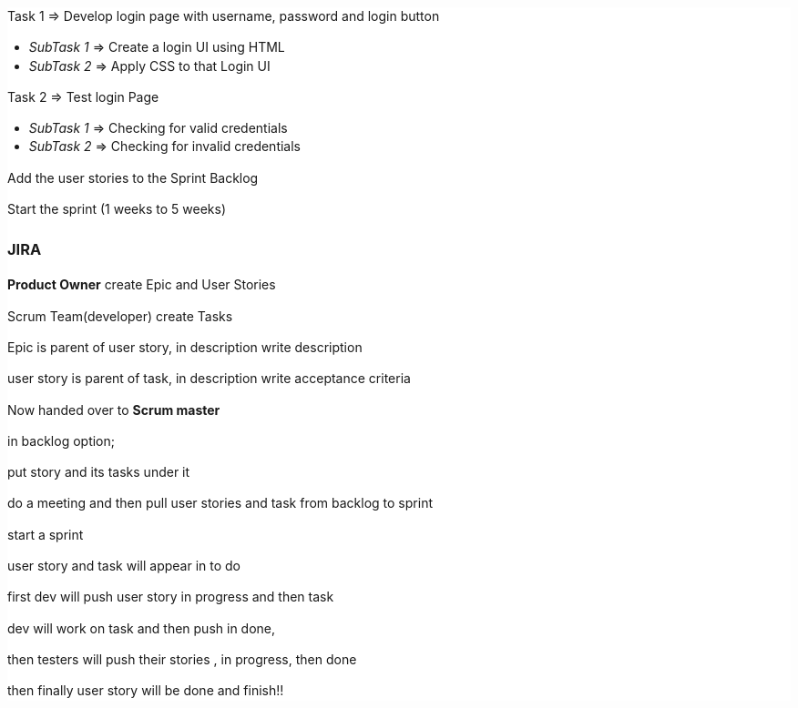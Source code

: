 
Task 1 => Develop login page with username, password and login button

* *SubTask 1* => Create a login UI using HTML
* *SubTask 2* => Apply CSS to that Login UI



Task 2 => Test login Page

* *SubTask 1* => Checking for valid credentials 
* *SubTask 2* => Checking for invalid credentials





Add the user stories to the Sprint Backlog 

Start the sprint (1 weeks to 5 weeks)



### JIRA



**Product Owner** create Epic and User Stories

Scrum Team(developer) create Tasks



Epic is parent of user story, in description write description

user story is parent of task, in description write acceptance criteria



Now handed over  to **Scrum master**

in backlog option;

put story and its tasks under it

do a meeting and then pull user stories and task from backlog to sprint

start a sprint

user story and task will appear in to do

first dev will push user story in progress and then task 

dev will work on task and then push in done, 

then testers will push their stories , in progress, then done

then finally user story will be done and finish!!





